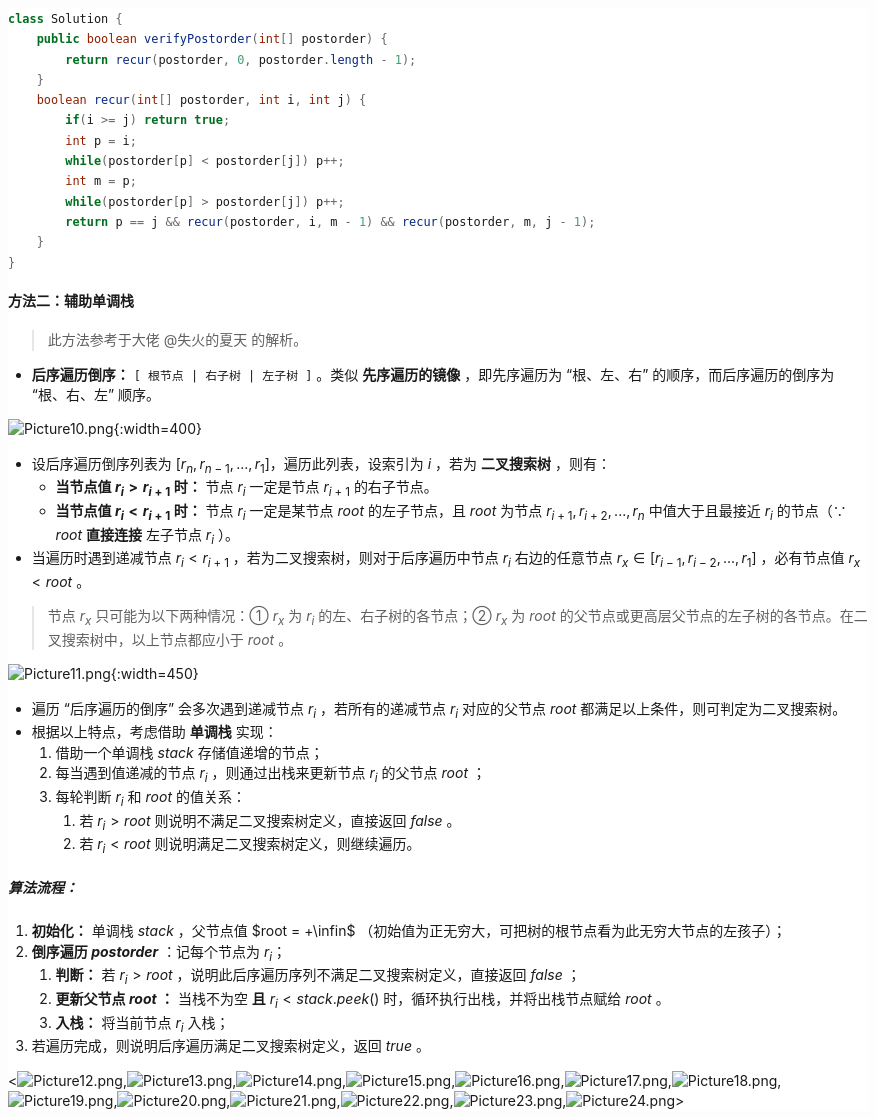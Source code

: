 ```java []
class Solution {
    public boolean verifyPostorder(int[] postorder) {
        return recur(postorder, 0, postorder.length - 1);
    }
    boolean recur(int[] postorder, int i, int j) {
        if(i >= j) return true;
        int p = i;
        while(postorder[p] < postorder[j]) p++;
        int m = p;
        while(postorder[p] > postorder[j]) p++;
        return p == j && recur(postorder, i, m - 1) && recur(postorder, m, j - 1);
    }
}
```

#### 方法二：辅助单调栈

> 此方法参考于大佬 @失火的夏天 的解析。

- **后序遍历倒序：** `[ 根节点 | 右子树 | 左子树 ]` 。类似 **先序遍历的镜像** ，即先序遍历为 “根、左、右” 的顺序，而后序遍历的倒序为 “根、右、左” 顺序。

![Picture10.png](../images/er-cha-sou-suo-shu-de-hou-xu-bian-li-xu-lie-lcof-9.png){:width=400}

- 设后序遍历倒序列表为 $[r_{n}, r_{n-1},...,r_1]$，遍历此列表，设索引为 $i$ ，若为 **二叉搜索树** ，则有：
  - **当节点值 $r_i > r_{i+1}$ 时：** 节点 $r_i$ 一定是节点 $r_{i+1}$ 的右子节点。
  - **当节点值 $r_i < r_{i+1}$ 时：** 节点 $r_i$ 一定是某节点 $root$ 的左子节点，且 $root$ 为节点 $r_{i+1}, r_{i+2},..., r_{n}$ 中值大于且最接近 $r_i$ 的节点（∵ $root$ **直接连接** 左子节点 $r_i$ ）。
- 当遍历时遇到递减节点 $r_i < r_{i+1}$ ，若为二叉搜索树，则对于后序遍历中节点 $r_i$ 右边的任意节点 $r_x \in [r_{i-1}, r_{i-2}, ..., r_1]$ ，必有节点值 $r_x < root$ 。

> 节点 $r_x$ 只可能为以下两种情况：① $r_x$ 为 $r_i$ 的左、右子树的各节点；② $r_x$ 为 $root$ 的父节点或更高层父节点的左子树的各节点。在二叉搜索树中，以上节点都应小于 $root$ 。

![Picture11.png](../images/er-cha-sou-suo-shu-de-hou-xu-bian-li-xu-lie-lcof-10.png){:width=450}

- 遍历 “后序遍历的倒序” 会多次遇到递减节点 $r_i$ ，若所有的递减节点 $r_i$ 对应的父节点 $root$ 都满足以上条件，则可判定为二叉搜索树。
- 根据以上特点，考虑借助 **单调栈** 实现：
  1. 借助一个单调栈 $stack$ 存储值递增的节点；
  2. 每当遇到值递减的节点 $r_i$ ，则通过出栈来更新节点 $r_i$ 的父节点 $root$ ；
  3. 每轮判断 $r_i$ 和 $root$  的值关系：
     1. 若 $r_i > root$ 则说明不满足二叉搜索树定义，直接返回 $false$ 。
     2. 若 $r_i < root$ 则说明满足二叉搜索树定义，则继续遍历。

##### 算法流程：

1. **初始化：** 单调栈 $stack$ ，父节点值 $root = +\infin$ （初始值为正无穷大，可把树的根节点看为此无穷大节点的左孩子）；
2. **倒序遍历 $postorder$** ：记每个节点为 $r_i$；
   1. **判断：** 若 $r_i>root$ ，说明此后序遍历序列不满足二叉搜索树定义，直接返回 $false$ ；
   2. **更新父节点 $root$ ：** 当栈不为空 **且** $r_i<stack.peek()$ 时，循环执行出栈，并将出栈节点赋给 $root$ 。
   3. **入栈：** 将当前节点 $r_i$ 入栈；
3. 若遍历完成，则说明后序遍历满足二叉搜索树定义，返回 $true$ 。

<![Picture12.png](../images/er-cha-sou-suo-shu-de-hou-xu-bian-li-xu-lie-lcof-11.png),![Picture13.png](../images/er-cha-sou-suo-shu-de-hou-xu-bian-li-xu-lie-lcof-12.png),![Picture14.png](../images/er-cha-sou-suo-shu-de-hou-xu-bian-li-xu-lie-lcof-13.png),![Picture15.png](../images/er-cha-sou-suo-shu-de-hou-xu-bian-li-xu-lie-lcof-14.png),![Picture16.png](../images/er-cha-sou-suo-shu-de-hou-xu-bian-li-xu-lie-lcof-15.png),![Picture17.png](../images/er-cha-sou-suo-shu-de-hou-xu-bian-li-xu-lie-lcof-16.png),![Picture18.png](../images/er-cha-sou-suo-shu-de-hou-xu-bian-li-xu-lie-lcof-17.png),![Picture19.png](../images/er-cha-sou-suo-shu-de-hou-xu-bian-li-xu-lie-lcof-18.png),![Picture20.png](../images/er-cha-sou-suo-shu-de-hou-xu-bian-li-xu-lie-lcof-19.png),![Picture21.png](../images/er-cha-sou-suo-shu-de-hou-xu-bian-li-xu-lie-lcof-20.png),![Picture22.png](../images/er-cha-sou-suo-shu-de-hou-xu-bian-li-xu-lie-lcof-21.png),![Picture23.png](../images/er-cha-sou-suo-shu-de-hou-xu-bian-li-xu-lie-lcof-22.png),![Picture24.png](../images/er-cha-sou-suo-shu-de-hou-xu-bian-li-xu-lie-lcof-23.png)>
